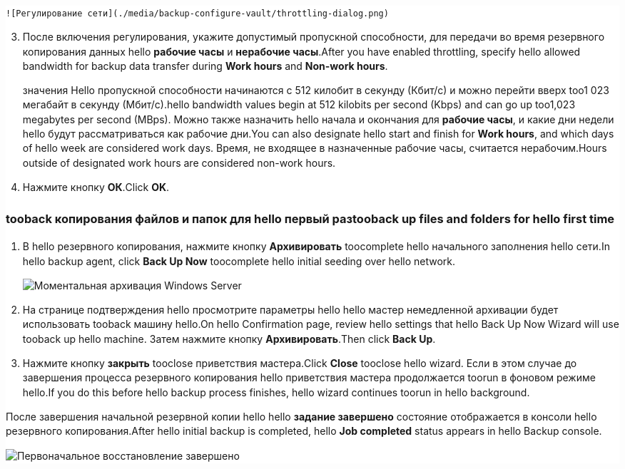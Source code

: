     ![Регулирование сети](./media/backup-configure-vault/throttling-dialog.png)
3. <span data-ttu-id="1cb72-266">После включения регулирования, укажите допустимый пропускной способности, для передачи во время резервного копирования данных hello **рабочие часы** и **нерабочие часы**.</span><span class="sxs-lookup"><span data-stu-id="1cb72-266">After you have enabled throttling, specify hello allowed bandwidth for backup data transfer during **Work hours** and **Non-work hours**.</span></span>

    <span data-ttu-id="1cb72-267">значения Hello пропускной способности начинаются с 512 килобит в секунду (Кбит/с) и можно перейти вверх too1 023 мегабайт в секунду (Мбит/с).</span><span class="sxs-lookup"><span data-stu-id="1cb72-267">hello bandwidth values begin at 512 kilobits per second (Kbps) and can go up too1,023 megabytes per second (MBps).</span></span> <span data-ttu-id="1cb72-268">Можно также назначить hello начала и окончания для **рабочие часы**, и какие дни недели hello будут рассматриваться как рабочие дни.</span><span class="sxs-lookup"><span data-stu-id="1cb72-268">You can also designate hello start and finish for **Work hours**, and which days of hello week are considered work days.</span></span> <span data-ttu-id="1cb72-269">Время, не входящее в назначенные рабочие часы, считается нерабочим.</span><span class="sxs-lookup"><span data-stu-id="1cb72-269">Hours outside of designated work hours are considered non-work hours.</span></span>
4. <span data-ttu-id="1cb72-270">Нажмите кнопку **ОК**.</span><span class="sxs-lookup"><span data-stu-id="1cb72-270">Click **OK**.</span></span>

### <a name="tooback-up-files-and-folders-for-hello-first-time"></a><span data-ttu-id="1cb72-271">tooback копирования файлов и папок для hello первый раз</span><span class="sxs-lookup"><span data-stu-id="1cb72-271">tooback up files and folders for hello first time</span></span>
1. <span data-ttu-id="1cb72-272">В hello резервного копирования, нажмите кнопку **Архивировать** toocomplete hello начального заполнения hello сети.</span><span class="sxs-lookup"><span data-stu-id="1cb72-272">In hello backup agent, click **Back Up Now** toocomplete hello initial seeding over hello network.</span></span>

    ![Моментальная архивация Windows Server](./media/backup-configure-vault/backup-now.png)
2. <span data-ttu-id="1cb72-274">На странице подтверждения hello просмотрите параметры hello hello мастер немедленной архивации будет использовать tooback машину hello.</span><span class="sxs-lookup"><span data-stu-id="1cb72-274">On hello Confirmation page, review hello settings that hello Back Up Now Wizard will use tooback up hello machine.</span></span> <span data-ttu-id="1cb72-275">Затем нажмите кнопку **Архивировать**.</span><span class="sxs-lookup"><span data-stu-id="1cb72-275">Then click **Back Up**.</span></span>
3. <span data-ttu-id="1cb72-276">Нажмите кнопку **закрыть** tooclose приветствия мастера.</span><span class="sxs-lookup"><span data-stu-id="1cb72-276">Click **Close** tooclose hello wizard.</span></span> <span data-ttu-id="1cb72-277">Если в этом случае до завершения процесса резервного копирования hello приветствия мастера продолжается toorun в фоновом режиме hello.</span><span class="sxs-lookup"><span data-stu-id="1cb72-277">If you do this before hello backup process finishes, hello wizard continues toorun in hello background.</span></span>

<span data-ttu-id="1cb72-278">После завершения начальной резервной копии hello hello **задание завершено** состояние отображается в консоли hello резервного копирования.</span><span class="sxs-lookup"><span data-stu-id="1cb72-278">After hello initial backup is completed, hello **Job completed** status appears in hello Backup console.</span></span>

![Первоначальное восстановление завершено](./media/backup-configure-vault/ircomplete.png)
